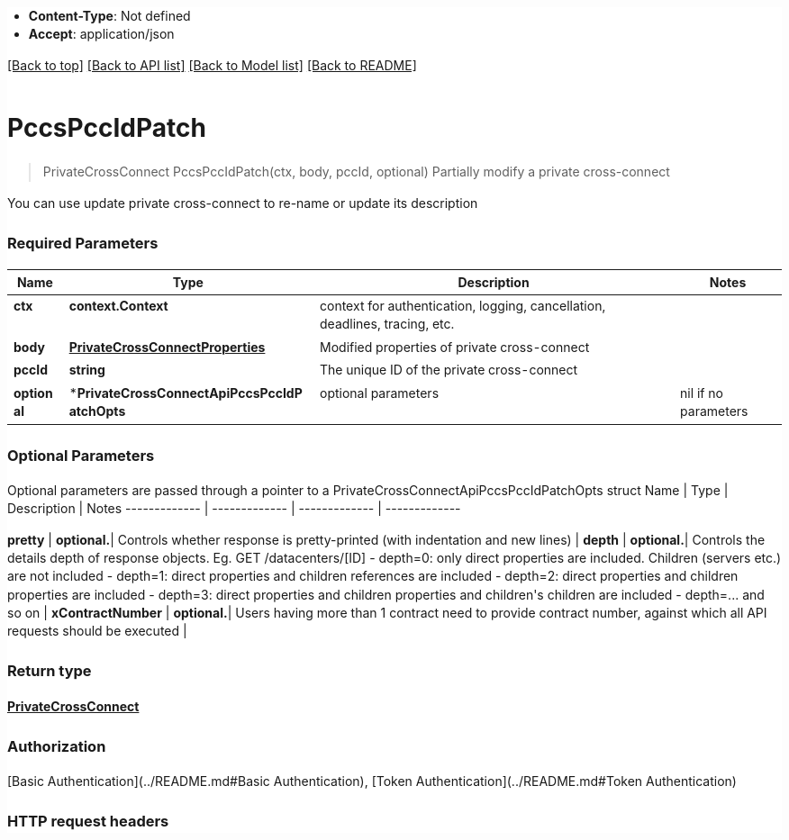  - **Content-Type**: Not defined
 - **Accept**: application/json

[[Back to top]](#) [[Back to API list]](../README.md#documentation-for-api-endpoints) [[Back to Model list]](../README.md#documentation-for-models) [[Back to README]](../README.md)

# **PccsPccIdPatch**
> PrivateCrossConnect PccsPccIdPatch(ctx, body, pccId, optional)
Partially modify a private cross-connect

You can use update private cross-connect to re-name or update its description

### Required Parameters

Name | Type | Description  | Notes
------------- | ------------- | ------------- | -------------
 **ctx** | **context.Context** | context for authentication, logging, cancellation, deadlines, tracing, etc.
  **body** | [**PrivateCrossConnectProperties**](PrivateCrossConnectProperties.md)| Modified properties of private cross-connect | 
  **pccId** | **string**| The unique ID of the private cross-connect | 
 **optional** | ***PrivateCrossConnectApiPccsPccIdPatchOpts** | optional parameters | nil if no parameters

### Optional Parameters
Optional parameters are passed through a pointer to a PrivateCrossConnectApiPccsPccIdPatchOpts struct
Name | Type | Description  | Notes
------------- | ------------- | ------------- | -------------


 **pretty** | **optional.**| Controls whether response is pretty-printed (with indentation and new lines) | 
 **depth** | **optional.**| Controls the details depth of response objects.  Eg. GET /datacenters/[ID]  - depth&#x3D;0: only direct properties are included. Children (servers etc.) are not included  - depth&#x3D;1: direct properties and children references are included  - depth&#x3D;2: direct properties and children properties are included  - depth&#x3D;3: direct properties and children properties and children&#x27;s children are included  - depth&#x3D;... and so on | 
 **xContractNumber** | **optional.**| Users having more than 1 contract need to provide contract number, against which all API requests should be executed | 

### Return type

[**PrivateCrossConnect**](PrivateCrossConnect.md)

### Authorization

[Basic Authentication](../README.md#Basic Authentication), [Token Authentication](../README.md#Token Authentication)

### HTTP request headers
